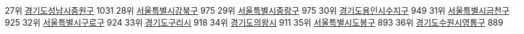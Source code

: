   <tr>
    <td>27위</td>
    <td><a href="/apt/경기도성남시중원구{dong}">경기도성남시중원구</a></td>
    <td>1031</td>
  </tr>

  <tr>
    <td>28위</td>
    <td><a href="/apt/서울특별시강북구{dong}">서울특별시강북구</a></td>
    <td>975</td>
  </tr>

  <tr>
    <td>29위</td>
    <td><a href="/apt/서울특별시중랑구{dong}">서울특별시중랑구</a></td>
    <td>975</td>
  </tr>

  <tr>
    <td>30위</td>
    <td><a href="/apt/경기도용인시수지구{dong}">경기도용인시수지구</a></td>
    <td>949</td>
  </tr>

  <tr>
    <td>31위</td>
    <td><a href="/apt/서울특별시금천구{dong}">서울특별시금천구</a></td>
    <td>925</td>
  </tr>

  <tr>
    <td>32위</td>
    <td><a href="/apt/서울특별시구로구{dong}">서울특별시구로구</a></td>
    <td>924</td>
  </tr>

  <tr>
    <td>33위</td>
    <td><a href="/apt/경기도구리시{dong}">경기도구리시</a></td>
    <td>918</td>
  </tr>

  <tr>
    <td>34위</td>
    <td><a href="/apt/경기도의왕시{dong}">경기도의왕시</a></td>
    <td>911</td>
  </tr>

  <tr>
    <td>35위</td>
    <td><a href="/apt/서울특별시도봉구{dong}">서울특별시도봉구</a></td>
    <td>893</td>
  </tr>

  <tr>
    <td>36위</td>
    <td><a href="/apt/경기도수원시영통구{dong}">경기도수원시영통구</a></td>
    <td>889</td>
  </tr>
